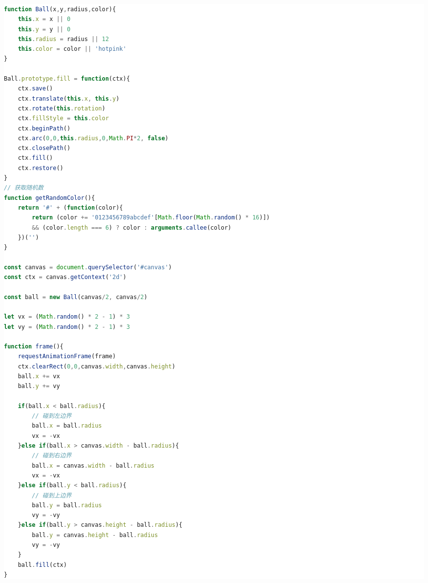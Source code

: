 
```js
function Ball(x,y,radius,color){
    this.x = x || 0
    this.y = y || 0
    this.radius = radius || 12
    this.color = color || 'hotpink'
}

Ball.prototype.fill = function(ctx){
    ctx.save()
    ctx.translate(this.x, this.y)
    ctx.rotate(this.rotation)
    ctx.fillStyle = this.color
    ctx.beginPath()
    ctx.arc(0,0,this.radius,0,Math.PI*2, false)
    ctx.closePath()
    ctx.fill()
    ctx.restore()
}
// 获取随机数
function getRandomColor(){
    return '#' + (function(color){
        return (color += '0123456789abcdef'[Math.floor(Math.random() * 16)]) 
        && (color.length === 6) ? color : arguments.callee(color)
    })('')
}

const canvas = document.querySelector('#canvas')
const ctx = canvas.getContext('2d')

const ball = new Ball(canvas/2, canvas/2)

let vx = (Math.random() * 2 - 1) * 3
let vy = (Math.random() * 2 - 1) * 3

function frame(){
    requestAnimationFrame(frame)
    ctx.clearRect(0,0,canvas.width,canvas.height)
    ball.x += vx
    ball.y += vy

    if(ball.x < ball.radius){
        // 碰到左边界
        ball.x = ball.radius
        vx = -vx
    }else if(ball.x > canvas.width - ball.radius){
        // 碰到右边界
        ball.x = canvas.width - ball.radius
        vx = -vx
    }else if(ball.y < ball.radius){
        // 碰到上边界
        ball.y = ball.radius
        vy = -vy
    }else if(ball.y > canvas.height - ball.radius){
        ball.y = canvas.height - ball.radius
        vy = -vy
    }
    ball.fill(ctx)
}
```
